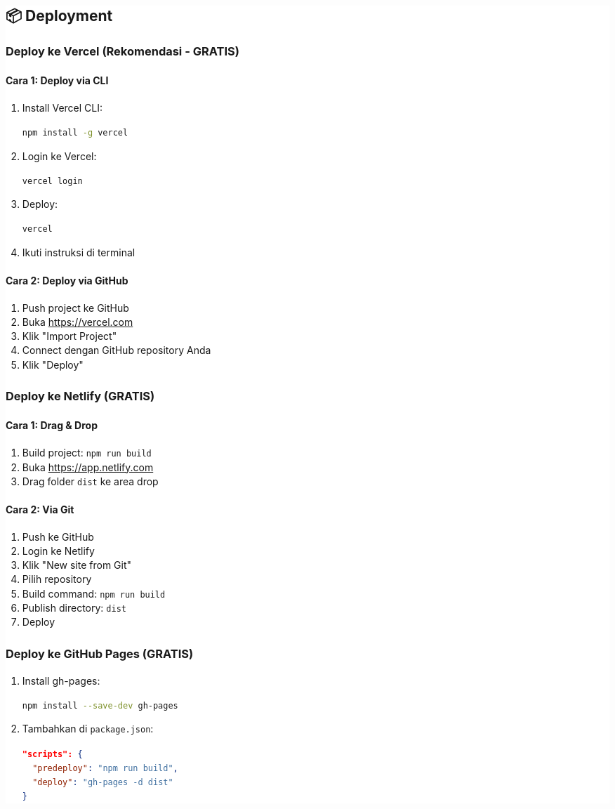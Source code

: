 ## 📦 Deployment

### Deploy ke Vercel (Rekomendasi - GRATIS)

#### Cara 1: Deploy via CLI
1. Install Vercel CLI:
   ```bash
   npm install -g vercel
   ```

2. Login ke Vercel:
   ```bash
   vercel login
   ```

3. Deploy:
   ```bash
   vercel
   ```

4. Ikuti instruksi di terminal

#### Cara 2: Deploy via GitHub
1. Push project ke GitHub
2. Buka https://vercel.com
3. Klik "Import Project"
4. Connect dengan GitHub repository Anda
5. Klik "Deploy"

### Deploy ke Netlify (GRATIS)

#### Cara 1: Drag & Drop
1. Build project: `npm run build`
2. Buka https://app.netlify.com
3. Drag folder `dist` ke area drop

#### Cara 2: Via Git
1. Push ke GitHub
2. Login ke Netlify
3. Klik "New site from Git"
4. Pilih repository
5. Build command: `npm run build`
6. Publish directory: `dist`
7. Deploy

### Deploy ke GitHub Pages (GRATIS)

1. Install gh-pages:
   ```bash
   npm install --save-dev gh-pages
   ```

2. Tambahkan di `package.json`:
   ```json
   "scripts": {
     "predeploy": "npm run build",
     "deploy": "gh-pages -d dist"
   }
   ```
